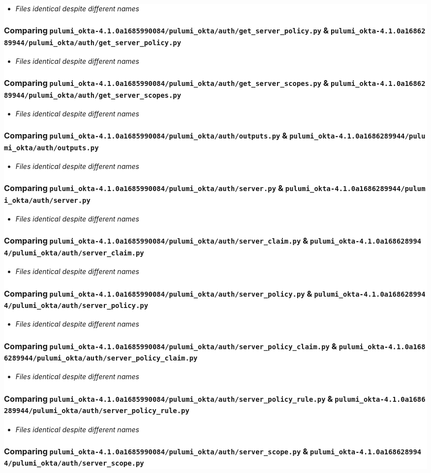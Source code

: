  * *Files identical despite different names*

### Comparing `pulumi_okta-4.1.0a1685990084/pulumi_okta/auth/get_server_policy.py` & `pulumi_okta-4.1.0a1686289944/pulumi_okta/auth/get_server_policy.py`

 * *Files identical despite different names*

### Comparing `pulumi_okta-4.1.0a1685990084/pulumi_okta/auth/get_server_scopes.py` & `pulumi_okta-4.1.0a1686289944/pulumi_okta/auth/get_server_scopes.py`

 * *Files identical despite different names*

### Comparing `pulumi_okta-4.1.0a1685990084/pulumi_okta/auth/outputs.py` & `pulumi_okta-4.1.0a1686289944/pulumi_okta/auth/outputs.py`

 * *Files identical despite different names*

### Comparing `pulumi_okta-4.1.0a1685990084/pulumi_okta/auth/server.py` & `pulumi_okta-4.1.0a1686289944/pulumi_okta/auth/server.py`

 * *Files identical despite different names*

### Comparing `pulumi_okta-4.1.0a1685990084/pulumi_okta/auth/server_claim.py` & `pulumi_okta-4.1.0a1686289944/pulumi_okta/auth/server_claim.py`

 * *Files identical despite different names*

### Comparing `pulumi_okta-4.1.0a1685990084/pulumi_okta/auth/server_policy.py` & `pulumi_okta-4.1.0a1686289944/pulumi_okta/auth/server_policy.py`

 * *Files identical despite different names*

### Comparing `pulumi_okta-4.1.0a1685990084/pulumi_okta/auth/server_policy_claim.py` & `pulumi_okta-4.1.0a1686289944/pulumi_okta/auth/server_policy_claim.py`

 * *Files identical despite different names*

### Comparing `pulumi_okta-4.1.0a1685990084/pulumi_okta/auth/server_policy_rule.py` & `pulumi_okta-4.1.0a1686289944/pulumi_okta/auth/server_policy_rule.py`

 * *Files identical despite different names*

### Comparing `pulumi_okta-4.1.0a1685990084/pulumi_okta/auth/server_scope.py` & `pulumi_okta-4.1.0a1686289944/pulumi_okta/auth/server_scope.py`
